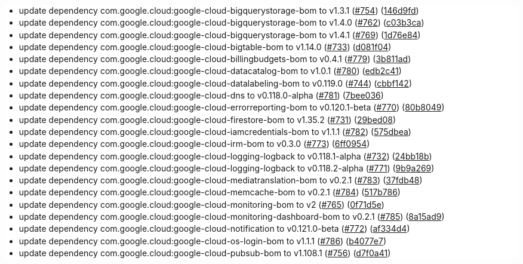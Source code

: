 * update dependency com.google.cloud:google-cloud-bigquerystorage-bom to v1.3.1 ([#754](https://www.github.com/googleapis/java-cloud-bom/issues/754)) ([146d9fd](https://www.github.com/googleapis/java-cloud-bom/commit/146d9fd5c10fe8ec0c81883767d0b89e58897523))
* update dependency com.google.cloud:google-cloud-bigquerystorage-bom to v1.4.0 ([#762](https://www.github.com/googleapis/java-cloud-bom/issues/762)) ([c03b3ca](https://www.github.com/googleapis/java-cloud-bom/commit/c03b3caea2d56613d805469706167e1bc8f0adb0))
* update dependency com.google.cloud:google-cloud-bigquerystorage-bom to v1.4.1 ([#769](https://www.github.com/googleapis/java-cloud-bom/issues/769)) ([1d76e84](https://www.github.com/googleapis/java-cloud-bom/commit/1d76e84efef382f353926ce9c9955a8334dacaaa))
* update dependency com.google.cloud:google-cloud-bigtable-bom to v1.14.0 ([#733](https://www.github.com/googleapis/java-cloud-bom/issues/733)) ([d081f04](https://www.github.com/googleapis/java-cloud-bom/commit/d081f04a95a54d2ec6099ef0fefe75879c235b55))
* update dependency com.google.cloud:google-cloud-billingbudgets-bom to v0.4.1 ([#779](https://www.github.com/googleapis/java-cloud-bom/issues/779)) ([3b811ad](https://www.github.com/googleapis/java-cloud-bom/commit/3b811ad2f0836b2a3fa5d2bd1219165cc1cd1057))
* update dependency com.google.cloud:google-cloud-datacatalog-bom to v1.0.1 ([#780](https://www.github.com/googleapis/java-cloud-bom/issues/780)) ([edb2c41](https://www.github.com/googleapis/java-cloud-bom/commit/edb2c41dceebb15f3391f186d853a3ed7dcea3e2))
* update dependency com.google.cloud:google-cloud-datalabeling-bom to v0.119.0 ([#744](https://www.github.com/googleapis/java-cloud-bom/issues/744)) ([cbbf142](https://www.github.com/googleapis/java-cloud-bom/commit/cbbf142a73d63acf051576278ab27b5e54373da8))
* update dependency com.google.cloud:google-cloud-dns to v0.118.0-alpha ([#781](https://www.github.com/googleapis/java-cloud-bom/issues/781)) ([7bee036](https://www.github.com/googleapis/java-cloud-bom/commit/7bee03634b6cccac2bcfbc8cb5699ae04c40b77f))
* update dependency com.google.cloud:google-cloud-errorreporting-bom to v0.120.1-beta ([#770](https://www.github.com/googleapis/java-cloud-bom/issues/770)) ([80b8049](https://www.github.com/googleapis/java-cloud-bom/commit/80b8049a28fa7f5c94bc3de7c720fb0cd1c1f174))
* update dependency com.google.cloud:google-cloud-firestore-bom to v1.35.2 ([#731](https://www.github.com/googleapis/java-cloud-bom/issues/731)) ([29bed08](https://www.github.com/googleapis/java-cloud-bom/commit/29bed0853daeb34489e7fa30ba0c2961a341c5d2))
* update dependency com.google.cloud:google-cloud-iamcredentials-bom to v1.1.1 ([#782](https://www.github.com/googleapis/java-cloud-bom/issues/782)) ([575dbea](https://www.github.com/googleapis/java-cloud-bom/commit/575dbeae22b444bb8f6e21080bc35a11f90cc69b))
* update dependency com.google.cloud:google-cloud-irm-bom to v0.3.0 ([#773](https://www.github.com/googleapis/java-cloud-bom/issues/773)) ([6ff0954](https://www.github.com/googleapis/java-cloud-bom/commit/6ff0954f5bac99b29c028d699f6201d20c2c015e))
* update dependency com.google.cloud:google-cloud-logging-logback to v0.118.1-alpha ([#732](https://www.github.com/googleapis/java-cloud-bom/issues/732)) ([24bb18b](https://www.github.com/googleapis/java-cloud-bom/commit/24bb18bcd40840de875ec7daa47ddcb548a2fef1))
* update dependency com.google.cloud:google-cloud-logging-logback to v0.118.2-alpha ([#771](https://www.github.com/googleapis/java-cloud-bom/issues/771)) ([9b9a269](https://www.github.com/googleapis/java-cloud-bom/commit/9b9a26977acae290bc2c518ddc0b5c533e9c30d7))
* update dependency com.google.cloud:google-cloud-mediatranslation-bom to v0.2.1 ([#783](https://www.github.com/googleapis/java-cloud-bom/issues/783)) ([37fdb48](https://www.github.com/googleapis/java-cloud-bom/commit/37fdb48ea9c5d383e4b6fb5d3907b7d44feb9f6b))
* update dependency com.google.cloud:google-cloud-memcache-bom to v0.2.1 ([#784](https://www.github.com/googleapis/java-cloud-bom/issues/784)) ([517b786](https://www.github.com/googleapis/java-cloud-bom/commit/517b786db3f35ac75dc2177bb413113d73ad389e))
* update dependency com.google.cloud:google-cloud-monitoring-bom to v2 ([#765](https://www.github.com/googleapis/java-cloud-bom/issues/765)) ([0f71d5e](https://www.github.com/googleapis/java-cloud-bom/commit/0f71d5ed67d2af8bfeb7900edf373732472fd528))
* update dependency com.google.cloud:google-cloud-monitoring-dashboard-bom to v0.2.1 ([#785](https://www.github.com/googleapis/java-cloud-bom/issues/785)) ([8a15ad9](https://www.github.com/googleapis/java-cloud-bom/commit/8a15ad9e1e24e43565b9f16a67ec4f1cb6daa870))
* update dependency com.google.cloud:google-cloud-notification to v0.121.0-beta ([#772](https://www.github.com/googleapis/java-cloud-bom/issues/772)) ([af334d4](https://www.github.com/googleapis/java-cloud-bom/commit/af334d44b39b4343d5c65fb1bcafbe9d303b707f))
* update dependency com.google.cloud:google-cloud-os-login-bom to v1.1.1 ([#786](https://www.github.com/googleapis/java-cloud-bom/issues/786)) ([b4077e7](https://www.github.com/googleapis/java-cloud-bom/commit/b4077e7d8023baa3ab40d90e3ee37a040e517b70))
* update dependency com.google.cloud:google-cloud-pubsub-bom to v1.108.1 ([#756](https://www.github.com/googleapis/java-cloud-bom/issues/756)) ([d7f0a41](https://www.github.com/googleapis/java-cloud-bom/commit/d7f0a4121545d0f871aef59b02a03f902eaad3eb))